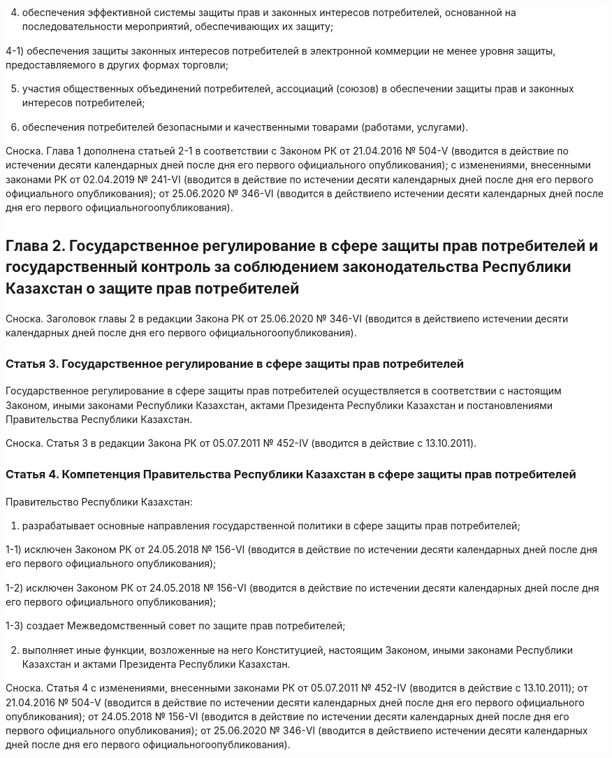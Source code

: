4) обеспечения эффективной системы защиты прав и законных интересов потребителей, основанной на последовательности мероприятий, обеспечивающих их защиту;

4-1) обеспечения защиты законных интересов потребителей в электронной коммерции не менее уровня защиты, предоставляемого в других формах торговли;

5) участия общественных объединений потребителей, ассоциаций (союзов) в обеспечении защиты прав и законных интересов потребителей;

6) обеспечения потребителей безопасными и качественными товарами (работами, услугами).

Сноска. Глава 1 дополнена статьей 2-1 в соответствии с Законом РК от 21.04.2016 № 504-V (вводится в действие по истечении десяти календарных дней после дня его первого официального опубликования); с изменениями, внесенными законами РК от 02.04.2019 № 241-VІ (вводится в действие по истечении десяти календарных дней после дня его первого официального опубликования); от 25.06.2020 № 346-VI (вводится в действиепо истечении десяти календарных дней после дня его первого официальногоопубликования).

## Глава 2. Государственное регулирование в сфере защиты прав потребителей и государственный контроль за соблюдением законодательства Республики Казахстан о защите прав потребителей

Сноска. Заголовок главы 2 в редакции Закона РК от 25.06.2020 № 346-VI (вводится в действиепо истечении десяти календарных дней после дня его первого официальногоопубликования).

### Статья 3. Государственное регулирование в сфере защиты прав потребителей

Государственное регулирование в сфере защиты прав потребителей осуществляется в соответствии с настоящим Законом, иными законами Республики Казахстан, актами Президента Республики Казахстан и постановлениями Правительства Республики Казахстан.

Сноска. Статья 3 в редакции Закона РК от 05.07.2011 № 452-IV (вводится в действие с 13.10.2011).

### Статья 4. Компетенция Правительства Республики Казахстан в сфере защиты прав потребителей

Правительство Республики Казахстан:

1) разрабатывает основные направления государственной политики в сфере защиты прав потребителей;

1-1) исключен Законом РК от 24.05.2018 № 156-VI (вводится в действие по истечении десяти календарных дней после дня его первого официального опубликования);

1-2) исключен Законом РК от 24.05.2018 № 156-VI (вводится в действие по истечении десяти календарных дней после дня его первого официального опубликования);

1-3) создает Межведомственный совет по защите прав потребителей;

2) выполняет иные функции, возложенные на него Конституцией, настоящим Законом, иными законами Республики Казахстан и актами Президента Республики Казахстан.

Сноска. Статья 4 с изменениями, внесенными законами РК от 05.07.2011 № 452-IV (вводится в действие с 13.10.2011); от 21.04.2016 № 504-V (вводится в действие по истечении десяти календарных дней после дня его первого официального опубликования); от 24.05.2018 № 156-VI (вводится в действие по истечении десяти календарных дней после дня его первого официального опубликования); от 25.06.2020 № 346-VI (вводится в действиепо истечении десяти календарных дней после дня его первого официальногоопубликования).
